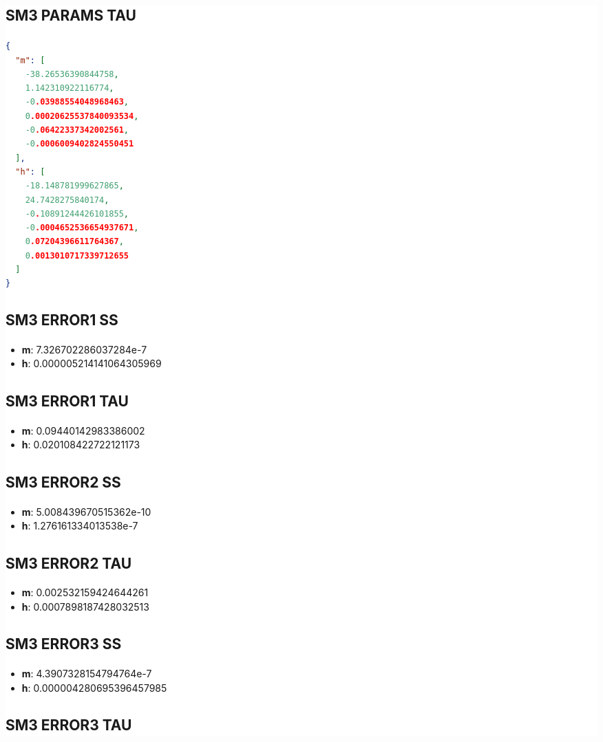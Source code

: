 ## SM3 PARAMS TAU

```json
{
  "m": [
    -38.26536390844758,
    1.142310922116774,
    -0.03988554048968463,
    0.00020625537840093534,
    -0.06422337342002561,
    -0.0006009402824550451
  ],
  "h": [
    -18.148781999627865,
    24.7428275840174,
    -0.10891244426101855,
    -0.0004652536654937671,
    0.07204396611764367,
    0.0013010717339712655
  ]
}
```

## SM3 ERROR1 SS

- **m**: 7.326702286037284e-7
- **h**: 0.000005214141064305969

## SM3 ERROR1 TAU

- **m**: 0.09440142983386002
- **h**: 0.020108422722121173

## SM3 ERROR2 SS

- **m**: 5.008439670515362e-10
- **h**: 1.276161334013538e-7

## SM3 ERROR2 TAU

- **m**: 0.002532159424644261
- **h**: 0.0007898187428032513

## SM3 ERROR3 SS

- **m**: 4.3907328154794764e-7
- **h**: 0.000004280695396457985

## SM3 ERROR3 TAU
